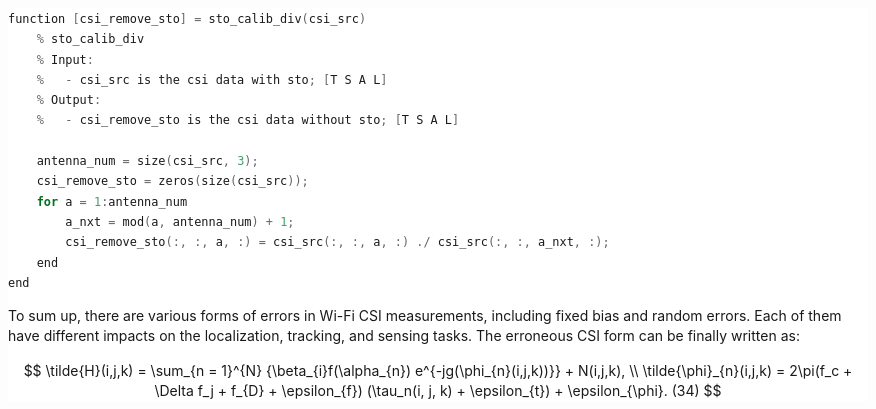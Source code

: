 ```c
function [csi_remove_sto] = sto_calib_div(csi_src)
    % sto_calib_div
    % Input:
    %   - csi_src is the csi data with sto; [T S A L]
    % Output:
    %   - csi_remove_sto is the csi data without sto; [T S A L]

    antenna_num = size(csi_src, 3);
    csi_remove_sto = zeros(size(csi_src));
    for a = 1:antenna_num
        a_nxt = mod(a, antenna_num) + 1;
        csi_remove_sto(:, :, a, :) = csi_src(:, :, a, :) ./ csi_src(:, :, a_nxt, :);
    end
end
```

To sum up, there are various forms of errors in Wi-Fi CSI measurements, including fixed bias and random errors. Each of them have different impacts on the localization, tracking, and sensing tasks. The erroneous CSI form can be finally written as:

$$
\tilde{H}(i,j,k) = \sum_{n = 1}^{N} {\beta_{i}f(\alpha_{n}) e^{-jg(\phi_{n}(i,j,k))}} + N(i,j,k), \\ \tilde{\phi}_{n}(i,j,k) = 2\pi(f_c + \Delta f_j + f_{D} + \epsilon_{f}) (\tau_n(i, j, k) + \epsilon_{t}) + \epsilon_{\phi}. (34)
$$
